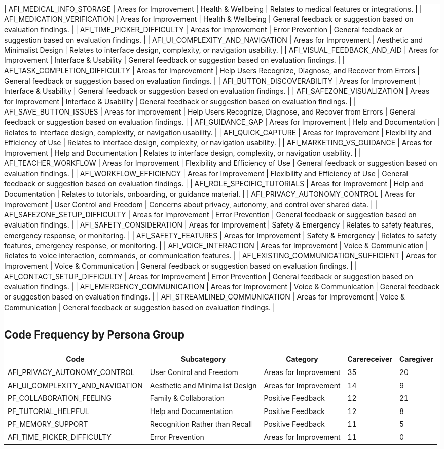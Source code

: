 | AFI_MEDICAL_INFO_STORAGE               | Areas for Improvement | Health & Wellbeing                                      | Relates to medical features or integrations.                       |
| AFI_MEDICATION_VERIFICATION            | Areas for Improvement | Health & Wellbeing                                      | General feedback or suggestion based on evaluation findings.       |
| AFI_TIME_PICKER_DIFFICULTY             | Areas for Improvement | Error Prevention                                        | General feedback or suggestion based on evaluation findings.       |
| AFI_UI_COMPLEXITY_AND_NAVIGATION       | Areas for Improvement | Aesthetic and Minimalist Design                         | Relates to interface design, complexity, or navigation usability.  |
| AFI_VISUAL_FEEDBACK_AND_AID            | Areas for Improvement | Interface & Usability                                   | General feedback or suggestion based on evaluation findings.       |
| AFI_TASK_COMPLETION_DIFFICULTY         | Areas for Improvement | Help Users Recognize, Diagnose, and Recover from Errors | General feedback or suggestion based on evaluation findings.       |
| AFI_BUTTON_DISCOVERABILITY             | Areas for Improvement | Interface & Usability                                   | General feedback or suggestion based on evaluation findings.       |
| AFI_SAFEZONE_VISUALIZATION             | Areas for Improvement | Interface & Usability                                   | General feedback or suggestion based on evaluation findings.       |
| AFI_SAVE_BUTTON_ISSUES                 | Areas for Improvement | Help Users Recognize, Diagnose, and Recover from Errors | General feedback or suggestion based on evaluation findings.       |
| AFI_GUIDANCE_GAP                       | Areas for Improvement | Help and Documentation                                  | Relates to interface design, complexity, or navigation usability.  |
| AFI_QUICK_CAPTURE                      | Areas for Improvement | Flexibility and Efficiency of Use                       | Relates to interface design, complexity, or navigation usability.  |
| AFI_MARKETING_VS_GUIDANCE              | Areas for Improvement | Help and Documentation                                  | Relates to interface design, complexity, or navigation usability.  |
| AFI_TEACHER_WORKFLOW                   | Areas for Improvement | Flexibility and Efficiency of Use                       | General feedback or suggestion based on evaluation findings.       |
| AFI_WORKFLOW_EFFICIENCY                | Areas for Improvement | Flexibility and Efficiency of Use                       | General feedback or suggestion based on evaluation findings.       |
| AFI_ROLE_SPECIFIC_TUTORIALS            | Areas for Improvement | Help and Documentation                                  | Relates to tutorials, onboarding, or guidance material.            |
| AFI_PRIVACY_AUTONOMY_CONTROL           | Areas for Improvement | User Control and Freedom                                | Concerns about privacy, autonomy, and control over shared data.    |
| AFI_SAFEZONE_SETUP_DIFFICULTY          | Areas for Improvement | Error Prevention                                        | General feedback or suggestion based on evaluation findings.       |
| AFI_SAFETY_CONSIDERATION               | Areas for Improvement | Safety & Emergency                                      | Relates to safety features, emergency response, or monitoring.     |
| AFI_SAFETY_FEATURES                    | Areas for Improvement | Safety & Emergency                                      | Relates to safety features, emergency response, or monitoring.     |
| AFI_VOICE_INTERACTION                  | Areas for Improvement | Voice & Communication                                   | Relates to voice interaction, commands, or communication features. |
| AFI_EXISTING_COMMUNICATION_SUFFICIENT  | Areas for Improvement | Voice & Communication                                   | General feedback or suggestion based on evaluation findings.       |
| AFI_CONTACT_SETUP_DIFFICULTY           | Areas for Improvement | Error Prevention                                        | General feedback or suggestion based on evaluation findings.       |
| AFI_EMERGENCY_COMMUNICATION            | Areas for Improvement | Voice & Communication                                   | General feedback or suggestion based on evaluation findings.       |
| AFI_STREAMLINED_COMMUNICATION          | Areas for Improvement | Voice & Communication                                   | General feedback or suggestion based on evaluation findings.       |

## Code Frequency by Persona Group

| Code                                   | Subcategory                                             | Category              | Carereceiver | Caregiver |
| -------------------------------------- | ------------------------------------------------------- | --------------------- | ------------ | --------- |
| AFI_PRIVACY_AUTONOMY_CONTROL           | User Control and Freedom                                | Areas for Improvement | 35           | 20        |
| AFI_UI_COMPLEXITY_AND_NAVIGATION       | Aesthetic and Minimalist Design                         | Areas for Improvement | 14           | 9         |
| PF_COLLABORATION_FEELING               | Family & Collaboration                                  | Positive Feedback     | 12           | 21        |
| PF_TUTORIAL_HELPFUL                    | Help and Documentation                                  | Positive Feedback     | 12           | 8         |
| PF_MEMORY_SUPPORT                      | Recognition Rather than Recall                          | Positive Feedback     | 11           | 5         |
| AFI_TIME_PICKER_DIFFICULTY             | Error Prevention                                        | Areas for Improvement | 11           | 0         |